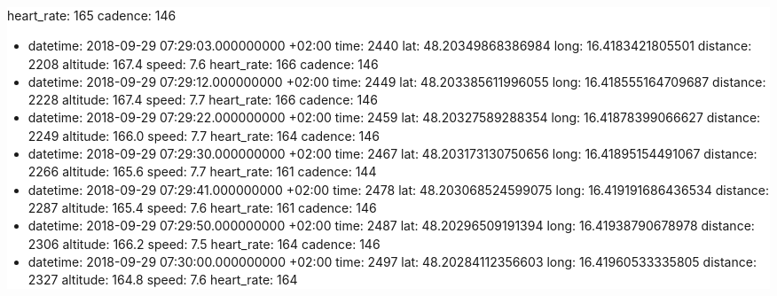   heart_rate: 165
  cadence: 146
- datetime: 2018-09-29 07:29:03.000000000 +02:00
  time: 2440
  lat: 48.20349868386984
  long: 16.4183421805501
  distance: 2208
  altitude: 167.4
  speed: 7.6
  heart_rate: 166
  cadence: 146
- datetime: 2018-09-29 07:29:12.000000000 +02:00
  time: 2449
  lat: 48.203385611996055
  long: 16.418555164709687
  distance: 2228
  altitude: 167.4
  speed: 7.7
  heart_rate: 166
  cadence: 146
- datetime: 2018-09-29 07:29:22.000000000 +02:00
  time: 2459
  lat: 48.20327589288354
  long: 16.41878399066627
  distance: 2249
  altitude: 166.0
  speed: 7.7
  heart_rate: 164
  cadence: 146
- datetime: 2018-09-29 07:29:30.000000000 +02:00
  time: 2467
  lat: 48.203173130750656
  long: 16.41895154491067
  distance: 2266
  altitude: 165.6
  speed: 7.7
  heart_rate: 161
  cadence: 144
- datetime: 2018-09-29 07:29:41.000000000 +02:00
  time: 2478
  lat: 48.203068524599075
  long: 16.419191686436534
  distance: 2287
  altitude: 165.4
  speed: 7.6
  heart_rate: 161
  cadence: 146
- datetime: 2018-09-29 07:29:50.000000000 +02:00
  time: 2487
  lat: 48.20296509191394
  long: 16.41938790678978
  distance: 2306
  altitude: 166.2
  speed: 7.5
  heart_rate: 164
  cadence: 146
- datetime: 2018-09-29 07:30:00.000000000 +02:00
  time: 2497
  lat: 48.20284112356603
  long: 16.41960533335805
  distance: 2327
  altitude: 164.8
  speed: 7.6
  heart_rate: 164